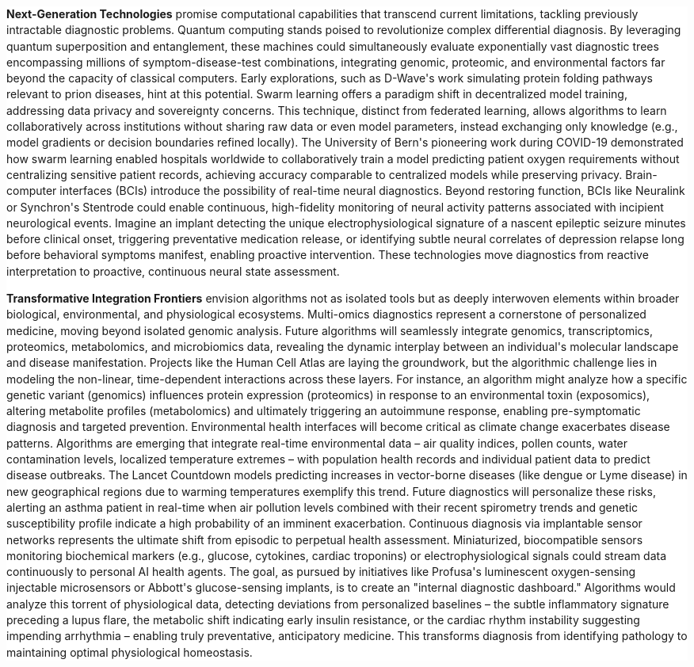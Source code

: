 **Next-Generation Technologies** promise computational capabilities that transcend current limitations, tackling previously intractable diagnostic problems. Quantum computing stands poised to revolutionize complex differential diagnosis. By leveraging quantum superposition and entanglement, these machines could simultaneously evaluate exponentially vast diagnostic trees encompassing millions of symptom-disease-test combinations, integrating genomic, proteomic, and environmental factors far beyond the capacity of classical computers. Early explorations, such as D-Wave's work simulating protein folding pathways relevant to prion diseases, hint at this potential. Swarm learning offers a paradigm shift in decentralized model training, addressing data privacy and sovereignty concerns. This technique, distinct from federated learning, allows algorithms to learn collaboratively across institutions without sharing raw data or even model parameters, instead exchanging only knowledge (e.g., model gradients or decision boundaries refined locally). The University of Bern's pioneering work during COVID-19 demonstrated how swarm learning enabled hospitals worldwide to collaboratively train a model predicting patient oxygen requirements without centralizing sensitive patient records, achieving accuracy comparable to centralized models while preserving privacy. Brain-computer interfaces (BCIs) introduce the possibility of real-time neural diagnostics. Beyond restoring function, BCIs like Neuralink or Synchron's Stentrode could enable continuous, high-fidelity monitoring of neural activity patterns associated with incipient neurological events. Imagine an implant detecting the unique electrophysiological signature of a nascent epileptic seizure minutes before clinical onset, triggering preventative medication release, or identifying subtle neural correlates of depression relapse long before behavioral symptoms manifest, enabling proactive intervention. These technologies move diagnostics from reactive interpretation to proactive, continuous neural state assessment.

**Transformative Integration Frontiers** envision algorithms not as isolated tools but as deeply interwoven elements within broader biological, environmental, and physiological ecosystems. Multi-omics diagnostics represent a cornerstone of personalized medicine, moving beyond isolated genomic analysis. Future algorithms will seamlessly integrate genomics, transcriptomics, proteomics, metabolomics, and microbiomics data, revealing the dynamic interplay between an individual's molecular landscape and disease manifestation. Projects like the Human Cell Atlas are laying the groundwork, but the algorithmic challenge lies in modeling the non-linear, time-dependent interactions across these layers. For instance, an algorithm might analyze how a specific genetic variant (genomics) influences protein expression (proteomics) in response to an environmental toxin (exposomics), altering metabolite profiles (metabolomics) and ultimately triggering an autoimmune response, enabling pre-symptomatic diagnosis and targeted prevention. Environmental health interfaces will become critical as climate change exacerbates disease patterns. Algorithms are emerging that integrate real-time environmental data – air quality indices, pollen counts, water contamination levels, localized temperature extremes – with population health records and individual patient data to predict disease outbreaks. The Lancet Countdown models predicting increases in vector-borne diseases (like dengue or Lyme disease) in new geographical regions due to warming temperatures exemplify this trend. Future diagnostics will personalize these risks, alerting an asthma patient in real-time when air pollution levels combined with their recent spirometry trends and genetic susceptibility profile indicate a high probability of an imminent exacerbation. Continuous diagnosis via implantable sensor networks represents the ultimate shift from episodic to perpetual health assessment. Miniaturized, biocompatible sensors monitoring biochemical markers (e.g., glucose, cytokines, cardiac troponins) or electrophysiological signals could stream data continuously to personal AI health agents. The goal, as pursued by initiatives like Profusa's luminescent oxygen-sensing injectable microsensors or Abbott's glucose-sensing implants, is to create an "internal diagnostic dashboard." Algorithms would analyze this torrent of physiological data, detecting deviations from personalized baselines – the subtle inflammatory signature preceding a lupus flare, the metabolic shift indicating early insulin resistance, or the cardiac rhythm instability suggesting impending arrhythmia – enabling truly preventative, anticipatory medicine. This transforms diagnosis from identifying pathology to maintaining optimal physiological homeostasis.
